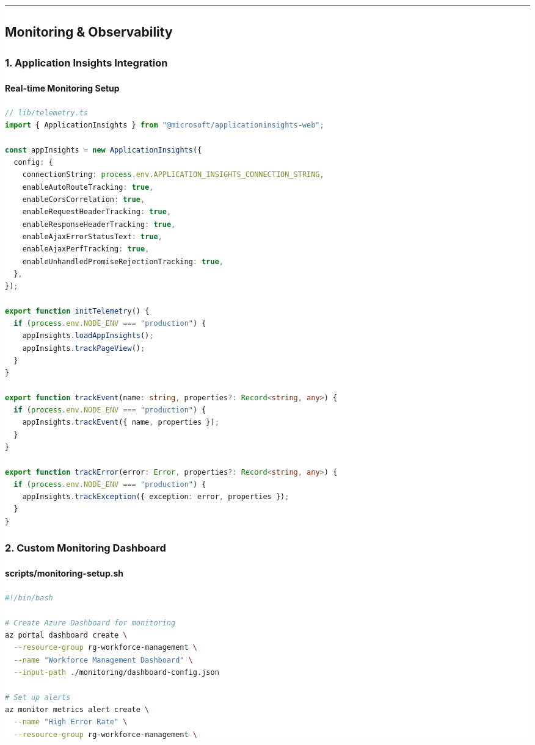 
---

## Monitoring & Observability

### 1. Application Insights Integration

#### Real-time Monitoring Setup

```typescript
// lib/telemetry.ts
import { ApplicationInsights } from "@microsoft/applicationinsights-web";

const appInsights = new ApplicationInsights({
  config: {
    connectionString: process.env.APPLICATION_INSIGHTS_CONNECTION_STRING,
    enableAutoRouteTracking: true,
    enableCorsCorrelation: true,
    enableRequestHeaderTracking: true,
    enableResponseHeaderTracking: true,
    enableAjaxErrorStatusText: true,
    enableAjaxPerfTracking: true,
    enableUnhandledPromiseRejectionTracking: true,
  },
});

export function initTelemetry() {
  if (process.env.NODE_ENV === "production") {
    appInsights.loadAppInsights();
    appInsights.trackPageView();
  }
}

export function trackEvent(name: string, properties?: Record<string, any>) {
  if (process.env.NODE_ENV === "production") {
    appInsights.trackEvent({ name, properties });
  }
}

export function trackError(error: Error, properties?: Record<string, any>) {
  if (process.env.NODE_ENV === "production") {
    appInsights.trackException({ exception: error, properties });
  }
}
```

### 2. Custom Monitoring Dashboard

#### scripts/monitoring-setup.sh

```bash
#!/bin/bash

# Create Azure Dashboard for monitoring
az portal dashboard create \
  --resource-group rg-workforce-management \
  --name "Workforce Management Dashboard" \
  --input-path ./monitoring/dashboard-config.json

# Set up alerts
az monitor metrics alert create \
  --name "High Error Rate" \
  --resource-group rg-workforce-management \
```